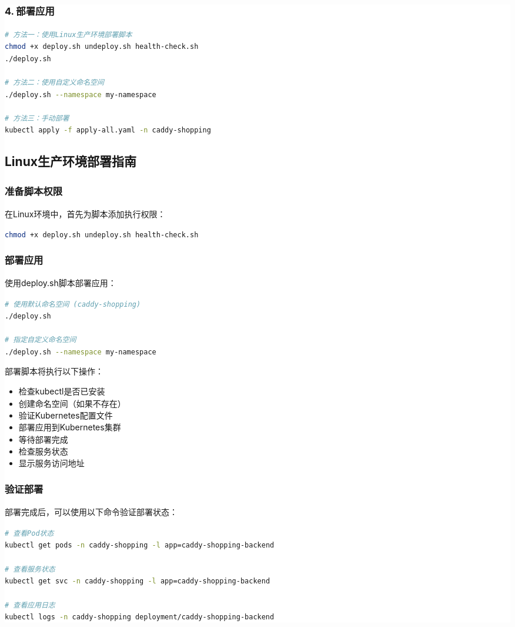 ### 4. 部署应用
```bash
# 方法一：使用Linux生产环境部署脚本
chmod +x deploy.sh undeploy.sh health-check.sh
./deploy.sh

# 方法二：使用自定义命名空间
./deploy.sh --namespace my-namespace

# 方法三：手动部署
kubectl apply -f apply-all.yaml -n caddy-shopping
```

## Linux生产环境部署指南

### 准备脚本权限

在Linux环境中，首先为脚本添加执行权限：

```bash
chmod +x deploy.sh undeploy.sh health-check.sh
```

### 部署应用

使用deploy.sh脚本部署应用：

```bash
# 使用默认命名空间 (caddy-shopping)
./deploy.sh

# 指定自定义命名空间
./deploy.sh --namespace my-namespace
```

部署脚本将执行以下操作：
- 检查kubectl是否已安装
- 创建命名空间（如果不存在）
- 验证Kubernetes配置文件
- 部署应用到Kubernetes集群
- 等待部署完成
- 检查服务状态
- 显示服务访问地址

### 验证部署

部署完成后，可以使用以下命令验证部署状态：

```bash
# 查看Pod状态
kubectl get pods -n caddy-shopping -l app=caddy-shopping-backend

# 查看服务状态
kubectl get svc -n caddy-shopping -l app=caddy-shopping-backend

# 查看应用日志
kubectl logs -n caddy-shopping deployment/caddy-shopping-backend
```
